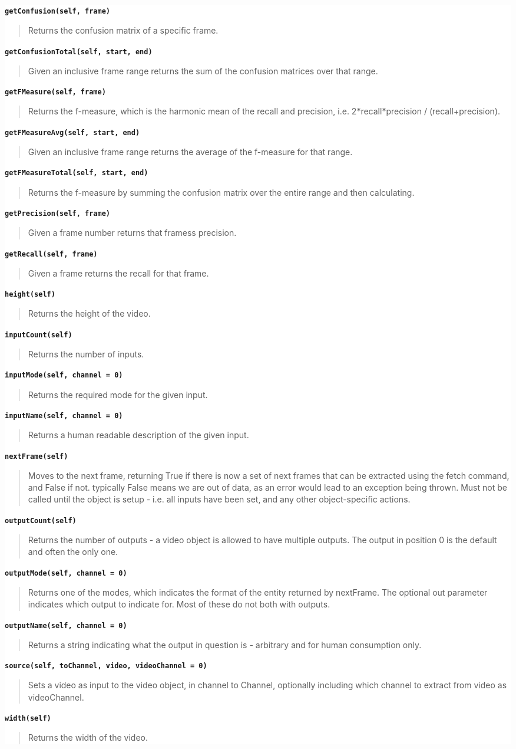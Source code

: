**`getConfusion(self, frame)`**
> Returns the confusion matrix of a specific frame.

**`getConfusionTotal(self, start, end)`**
> Given an inclusive frame range returns the sum of the confusion matrices over that range.

**`getFMeasure(self, frame)`**
> Returns the f-measure, which is the harmonic mean of the recall and precision, i.e. 2\*recall\*precision / (recall+precision).

**`getFMeasureAvg(self, start, end)`**
> Given an inclusive frame range returns the average of the f-measure for that range.

**`getFMeasureTotal(self, start, end)`**
> Returns the f-measure by summing the confusion matrix over the entire range and then calculating.

**`getPrecision(self, frame)`**
> Given a frame number returns that framess precision.

**`getRecall(self, frame)`**
> Given a frame returns the recall for that frame.

**`height(self)`**
> Returns the height of the video.

**`inputCount(self)`**
> Returns the number of inputs.

**`inputMode(self, channel = 0)`**
> Returns the required mode for the given input.

**`inputName(self, channel = 0)`**
> Returns a human readable description of the given input.

**`nextFrame(self)`**
> Moves to the next frame, returning True if there is now a set of next frames that can be extracted using the fetch command, and False if not. typically False means we are out of data, as an error would lead to an exception being thrown. Must not be called until the object is setup - i.e. all inputs have been set, and any other object-specific actions.

**`outputCount(self)`**
> Returns the number of outputs - a video object is allowed to have multiple outputs. The output in position 0 is the default and often the only one.

**`outputMode(self, channel = 0)`**
> Returns one of the modes, which indicates the format of the entity returned by nextFrame. The optional out parameter indicates which output to indicate for. Most of these do not both with outputs.

**`outputName(self, channel = 0)`**
> Returns a string indicating what the output in question is - arbitrary and for human consumption only.

**`source(self, toChannel, video, videoChannel = 0)`**
> Sets a video as input to the video object, in channel to Channel, optionally including which channel to extract from video as videoChannel.

**`width(self)`**
> Returns the width of the video.

